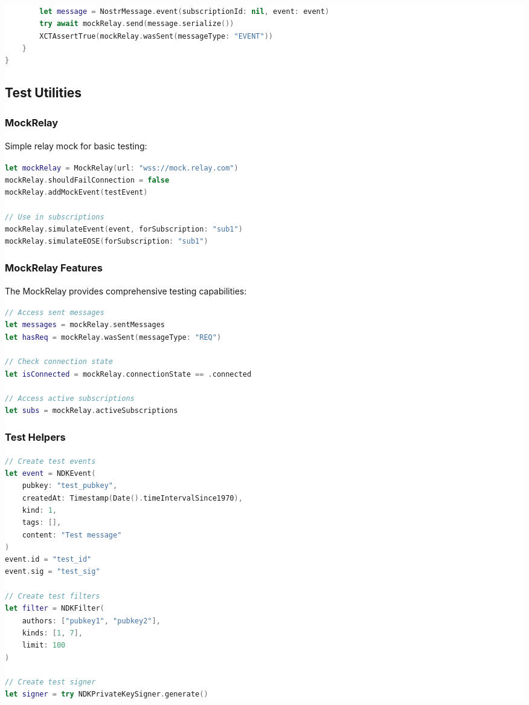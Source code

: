 ```swift
        let message = NostrMessage.event(subscriptionId: nil, event: event)
        try await mockRelay.send(message.serialize())
        XCTAssertTrue(mockRelay.wasSent(messageType: "EVENT"))
    }
}
```

## Test Utilities

### MockRelay

Simple relay mock for basic testing:

```swift
let mockRelay = MockRelay(url: "wss://mock.relay.com")
mockRelay.shouldFailConnection = false
mockRelay.addMockEvent(testEvent)

// Use in subscriptions
mockRelay.simulateEvent(event, forSubscription: "sub1")
mockRelay.simulateEOSE(forSubscription: "sub1")
```

### MockRelay Features

The MockRelay provides comprehensive testing capabilities:

```swift
// Access sent messages
let messages = mockRelay.sentMessages
let hasReq = mockRelay.wasSent(messageType: "REQ")

// Check connection state
let isConnected = mockRelay.connectionState == .connected

// Access active subscriptions
let subs = mockRelay.activeSubscriptions
```

### Test Helpers

```swift
// Create test events
let event = NDKEvent(
    pubkey: "test_pubkey",
    createdAt: Timestamp(Date().timeIntervalSince1970),
    kind: 1,
    tags: [],
    content: "Test message"
)
event.id = "test_id"
event.sig = "test_sig"

// Create test filters
let filter = NDKFilter(
    authors: ["pubkey1", "pubkey2"],
    kinds: [1, 7],
    limit: 100
)

// Create test signer
let signer = try NDKPrivateKeySigner.generate()
```
